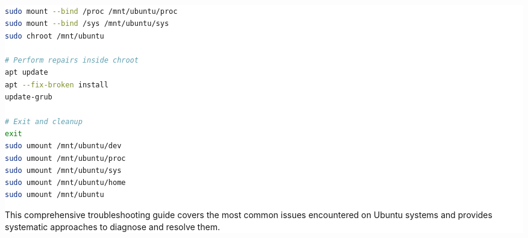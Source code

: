 ```bash
sudo mount --bind /proc /mnt/ubuntu/proc
sudo mount --bind /sys /mnt/ubuntu/sys
sudo chroot /mnt/ubuntu

# Perform repairs inside chroot
apt update
apt --fix-broken install
update-grub

# Exit and cleanup
exit
sudo umount /mnt/ubuntu/dev
sudo umount /mnt/ubuntu/proc
sudo umount /mnt/ubuntu/sys
sudo umount /mnt/ubuntu/home
sudo umount /mnt/ubuntu
```

This comprehensive troubleshooting guide covers the most common issues encountered on Ubuntu systems and provides systematic approaches to diagnose and resolve them.
